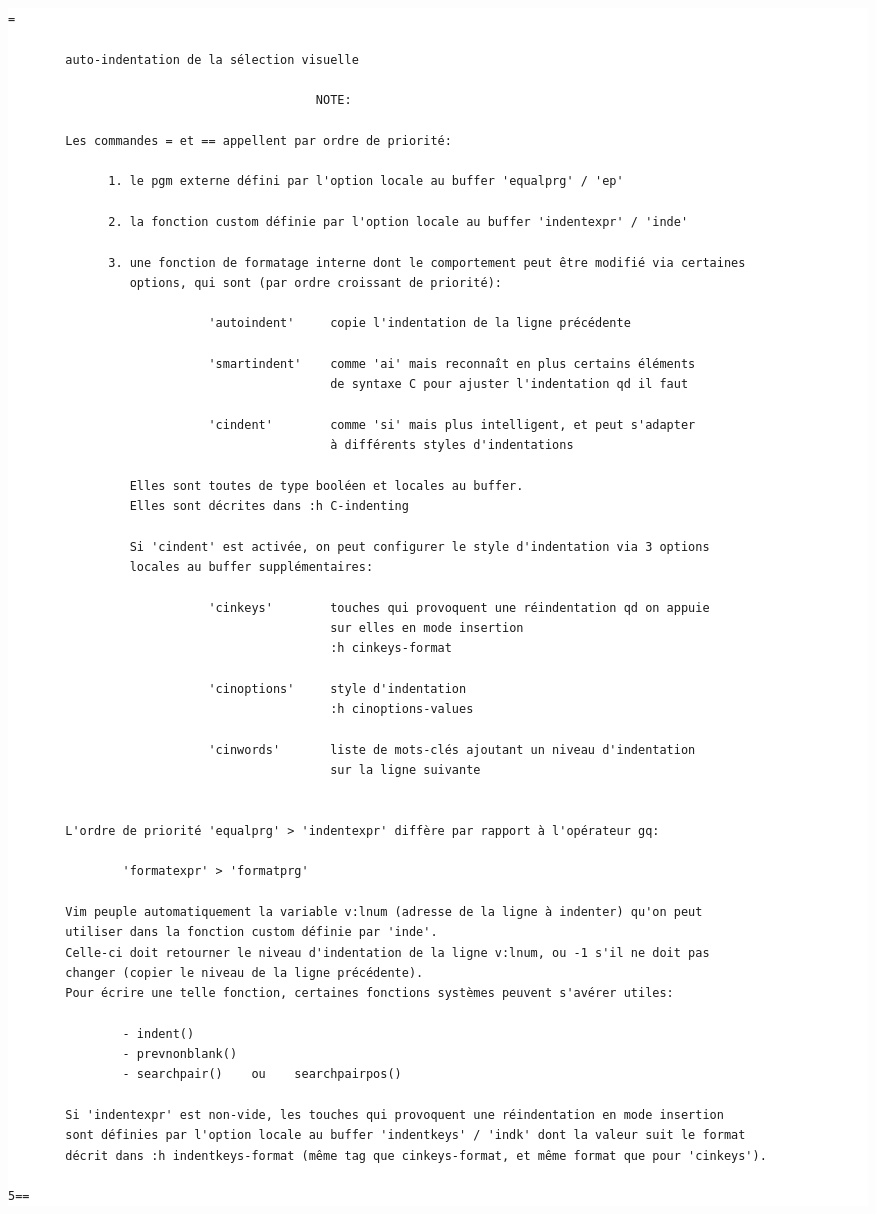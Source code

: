 
    =

            auto-indentation de la sélection visuelle

                                               NOTE:

            Les commandes = et == appellent par ordre de priorité:

                  1. le pgm externe défini par l'option locale au buffer 'equalprg' / 'ep'

                  2. la fonction custom définie par l'option locale au buffer 'indentexpr' / 'inde'

                  3. une fonction de formatage interne dont le comportement peut être modifié via certaines
                     options, qui sont (par ordre croissant de priorité):

                                'autoindent'     copie l'indentation de la ligne précédente

                                'smartindent'    comme 'ai' mais reconnaît en plus certains éléments
                                                 de syntaxe C pour ajuster l'indentation qd il faut

                                'cindent'        comme 'si' mais plus intelligent, et peut s'adapter
                                                 à différents styles d'indentations

                     Elles sont toutes de type booléen et locales au buffer.
                     Elles sont décrites dans :h C-indenting

                     Si 'cindent' est activée, on peut configurer le style d'indentation via 3 options
                     locales au buffer supplémentaires:

                                'cinkeys'        touches qui provoquent une réindentation qd on appuie
                                                 sur elles en mode insertion
                                                 :h cinkeys-format

                                'cinoptions'     style d'indentation
                                                 :h cinoptions-values

                                'cinwords'       liste de mots-clés ajoutant un niveau d'indentation
                                                 sur la ligne suivante


            L'ordre de priorité 'equalprg' > 'indentexpr' diffère par rapport à l'opérateur gq:

                    'formatexpr' > 'formatprg'

            Vim peuple automatiquement la variable v:lnum (adresse de la ligne à indenter) qu'on peut
            utiliser dans la fonction custom définie par 'inde'.
            Celle-ci doit retourner le niveau d'indentation de la ligne v:lnum, ou -1 s'il ne doit pas
            changer (copier le niveau de la ligne précédente).
            Pour écrire une telle fonction, certaines fonctions systèmes peuvent s'avérer utiles:

                    - indent()
                    - prevnonblank()
                    - searchpair()    ou    searchpairpos()

            Si 'indentexpr' est non-vide, les touches qui provoquent une réindentation en mode insertion
            sont définies par l'option locale au buffer 'indentkeys' / 'indk' dont la valeur suit le format
            décrit dans :h indentkeys-format (même tag que cinkeys-format, et même format que pour 'cinkeys').

    5==
